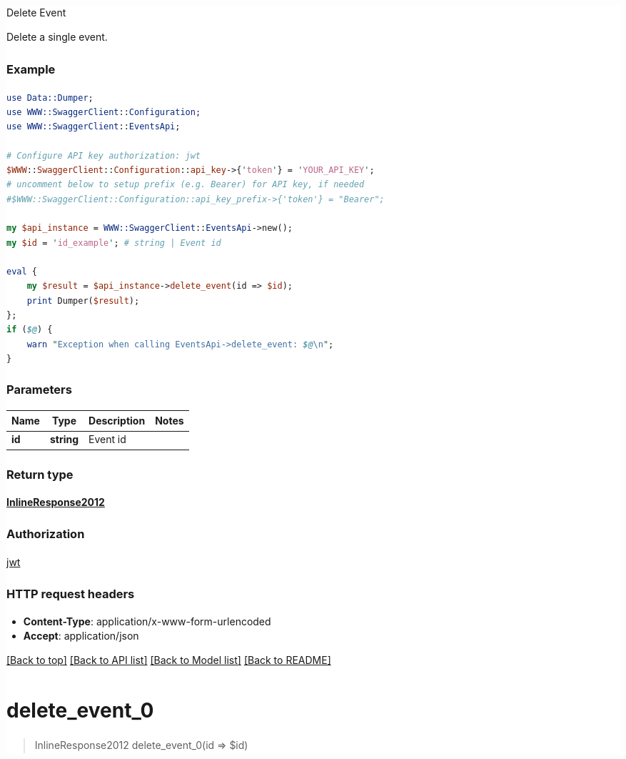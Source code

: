 Delete Event

Delete a single event.

### Example 
```perl
use Data::Dumper;
use WWW::SwaggerClient::Configuration;
use WWW::SwaggerClient::EventsApi;

# Configure API key authorization: jwt
$WWW::SwaggerClient::Configuration::api_key->{'token'} = 'YOUR_API_KEY';
# uncomment below to setup prefix (e.g. Bearer) for API key, if needed
#$WWW::SwaggerClient::Configuration::api_key_prefix->{'token'} = "Bearer";

my $api_instance = WWW::SwaggerClient::EventsApi->new();
my $id = 'id_example'; # string | Event id

eval { 
    my $result = $api_instance->delete_event(id => $id);
    print Dumper($result);
};
if ($@) {
    warn "Exception when calling EventsApi->delete_event: $@\n";
}
```

### Parameters

Name | Type | Description  | Notes
------------- | ------------- | ------------- | -------------
 **id** | **string**| Event id | 

### Return type

[**InlineResponse2012**](InlineResponse2012.md)

### Authorization

[jwt](../README.md#jwt)

### HTTP request headers

 - **Content-Type**: application/x-www-form-urlencoded
 - **Accept**: application/json

[[Back to top]](#) [[Back to API list]](../README.md#documentation-for-api-endpoints) [[Back to Model list]](../README.md#documentation-for-models) [[Back to README]](../README.md)

# **delete_event_0**
> InlineResponse2012 delete_event_0(id => $id)
